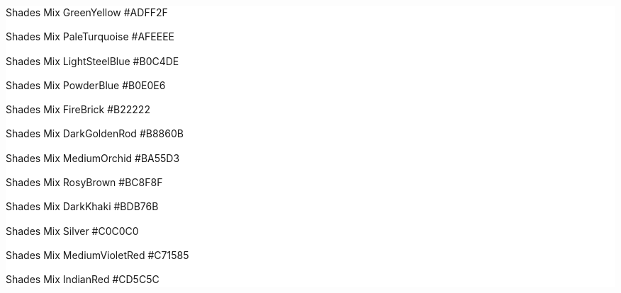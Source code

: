   Shades
 Mix
GreenYellow
  #ADFF2F
 
  Shades
 Mix
PaleTurquoise
  #AFEEEE
 
  Shades
 Mix
LightSteelBlue
  #B0C4DE
 
  Shades
 Mix
PowderBlue
  #B0E0E6
 
  Shades
 Mix
FireBrick
  #B22222
 
  Shades
 Mix
DarkGoldenRod
  #B8860B
 
  Shades
 Mix
MediumOrchid
  #BA55D3
 
  Shades
 Mix
RosyBrown
  #BC8F8F
 
  Shades
 Mix
DarkKhaki
  #BDB76B
 
  Shades
 Mix
Silver
  #C0C0C0
 
  Shades
 Mix
MediumVioletRed
  #C71585
 
  Shades
 Mix
IndianRed 
  #CD5C5C
 